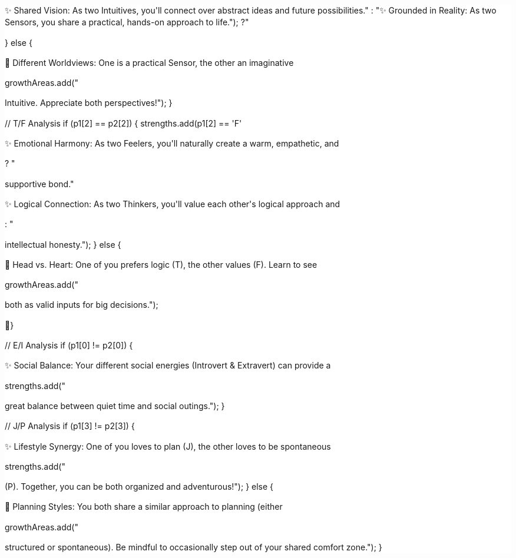 ✨ Shared Vision: As two Intuitives, you'll connect over abstract ideas and future possibilities."
:   "✨ Grounded in Reality: As two Sensors, you share a practical,
    hands-on approach to life."); ?"

} else {

🌱 Different Worldviews: One is a practical Sensor, the other an
imaginative

growthAreas.add("

Intuitive. Appreciate both perspectives!"); }

// T/F Analysis if (p1\[2\] == p2\[2\]) { strengths.add(p1\[2\] == 'F'

✨ Emotional Harmony: As two Feelers, you'll naturally create a warm,
empathetic, and

? "

supportive bond."

✨ Logical Connection: As two Thinkers, you'll value each other's logical approach and

:   "

intellectual honesty."); } else {

🌱 Head vs. Heart: One of you prefers logic (T), the other values (F).
Learn to see

growthAreas.add("

both as valid inputs for big decisions.");

}

// E/I Analysis if (p1\[0\] != p2\[0\]) {

✨ Social Balance: Your different social energies (Introvert &
Extravert) can provide a

strengths.add("

great balance between quiet time and social outings."); }

// J/P Analysis if (p1\[3\] != p2\[3\]) {

✨ Lifestyle Synergy: One of you loves to plan (J), the other loves to
be spontaneous

strengths.add("

(P). Together, you can be both organized and adventurous!"); } else {

🌱 Planning Styles: You both share a similar approach to planning
(either

growthAreas.add("

structured or spontaneous). Be mindful to occasionally step out of your
shared comfort zone."); }
